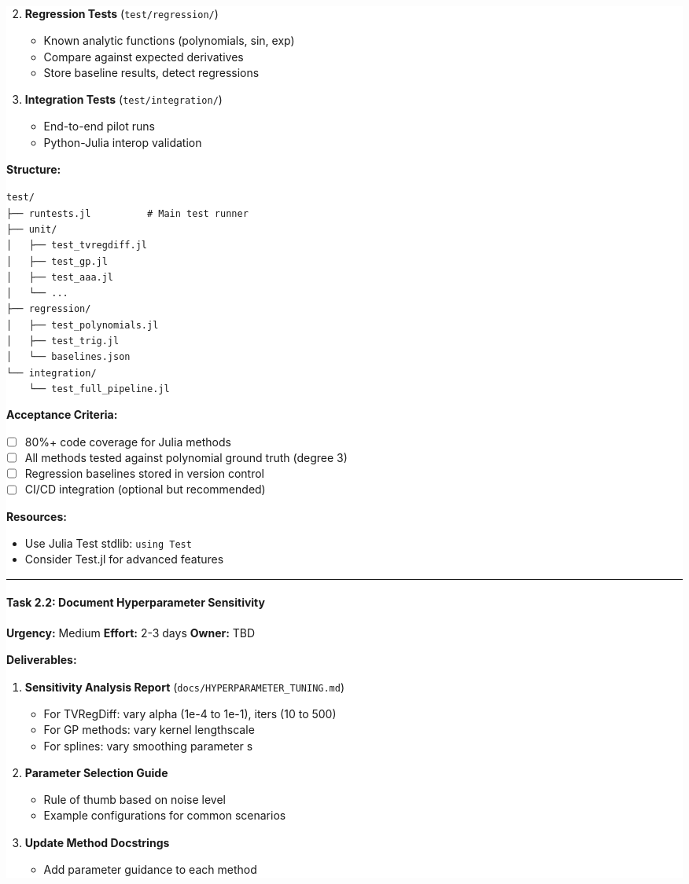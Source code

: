 2. **Regression Tests** (`test/regression/`)
   - Known analytic functions (polynomials, sin, exp)
   - Compare against expected derivatives
   - Store baseline results, detect regressions

3. **Integration Tests** (`test/integration/`)
   - End-to-end pilot runs
   - Python-Julia interop validation

**Structure:**
```
test/
├── runtests.jl          # Main test runner
├── unit/
│   ├── test_tvregdiff.jl
│   ├── test_gp.jl
│   ├── test_aaa.jl
│   └── ...
├── regression/
│   ├── test_polynomials.jl
│   ├── test_trig.jl
│   └── baselines.json
└── integration/
    └── test_full_pipeline.jl
```

**Acceptance Criteria:**
- [ ] 80%+ code coverage for Julia methods
- [ ] All methods tested against polynomial ground truth (degree 3)
- [ ] Regression baselines stored in version control
- [ ] CI/CD integration (optional but recommended)

**Resources:**
- Use Julia Test stdlib: `using Test`
- Consider Test.jl for advanced features

---

#### Task 2.2: Document Hyperparameter Sensitivity
**Urgency:** Medium
**Effort:** 2-3 days
**Owner:** TBD

**Deliverables:**
1. **Sensitivity Analysis Report** (`docs/HYPERPARAMETER_TUNING.md`)
   - For TVRegDiff: vary alpha (1e-4 to 1e-1), iters (10 to 500)
   - For GP methods: vary kernel lengthscale
   - For splines: vary smoothing parameter s

2. **Parameter Selection Guide**
   - Rule of thumb based on noise level
   - Example configurations for common scenarios

3. **Update Method Docstrings**
   - Add parameter guidance to each method
